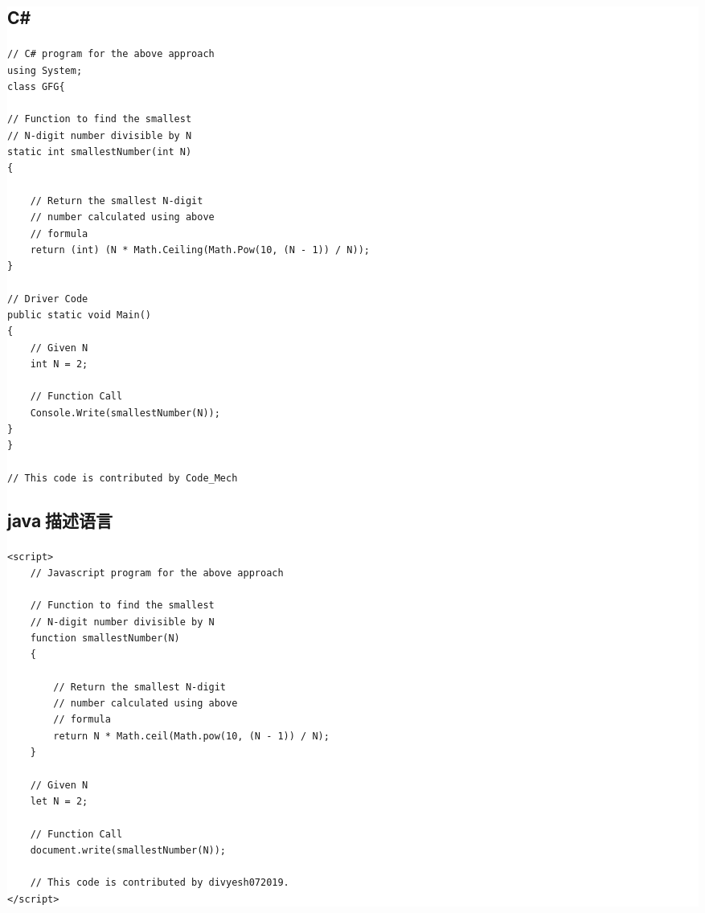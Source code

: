 ## C#

```
// C# program for the above approach
using System;
class GFG{

// Function to find the smallest
// N-digit number divisible by N
static int smallestNumber(int N)
{

    // Return the smallest N-digit
    // number calculated using above
    // formula
    return (int) (N * Math.Ceiling(Math.Pow(10, (N - 1)) / N));
}

// Driver Code
public static void Main()
{
    // Given N
    int N = 2;

    // Function Call
    Console.Write(smallestNumber(N));
}
}

// This code is contributed by Code_Mech
```

## java 描述语言

```
<script>
    // Javascript program for the above approach

    // Function to find the smallest
    // N-digit number divisible by N
    function smallestNumber(N)
    {

        // Return the smallest N-digit
        // number calculated using above
        // formula
        return N * Math.ceil(Math.pow(10, (N - 1)) / N);
    }

    // Given N
    let N = 2;

    // Function Call
    document.write(smallestNumber(N));

    // This code is contributed by divyesh072019.
</script>
```
